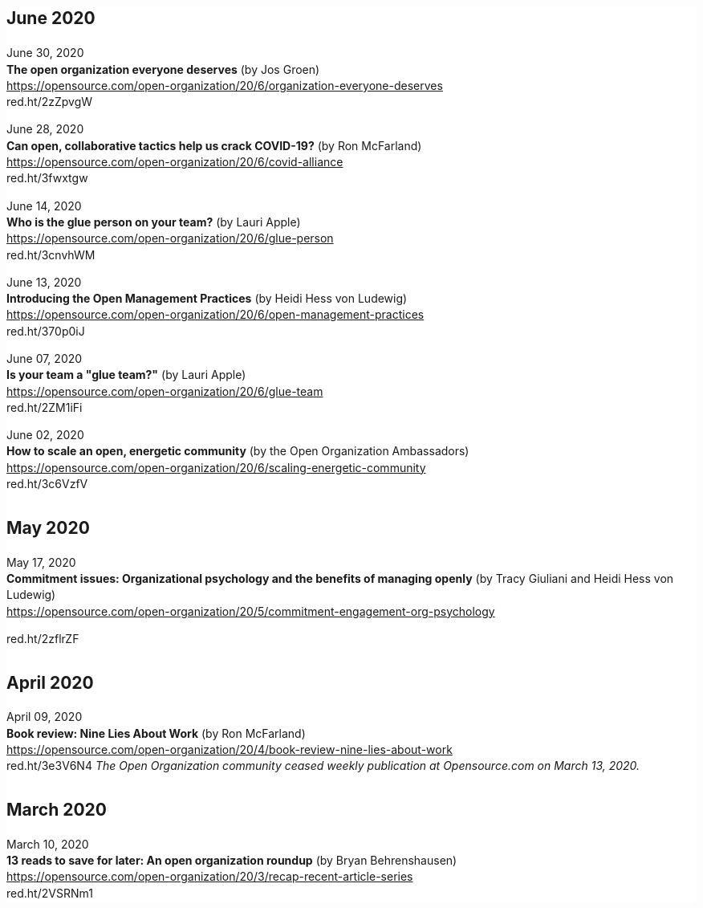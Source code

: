 ## June 2020

June 30, 2020  
**The open organization everyone deserves** (by Jos Groen)  
https://opensource.com/open-organization/20/6/organization-everyone-deserves  
red.ht/2zZpvgW

June 28, 2020  
**Can open, collaborative tactics help us crack COVID-19?** (by Ron McFarland)  
https://opensource.com/open-organization/20/6/covid-alliance  
red.ht/3fwxtgw

June 14, 2020  
**Who is the glue person on your team?** (by Lauri Apple)  
https://opensource.com/open-organization/20/6/glue-person  
red.ht/3cnvhWM

June 13, 2020  
**Introducing the Open Management Practices** (by Heidi Hess von Ludewig)  
https://opensource.com/open-organization/20/6/open-management-practices  
red.ht/370p0iJ

June 07, 2020  
**Is your team a "glue team?"** (by Lauri Apple)  
https://opensource.com/open-organization/20/6/glue-team  
red.ht/2ZM1iFi

June 02, 2020  
**How to scale an open, energetic community** (by the Open Organization Ambassadors)  
https://opensource.com/open-organization/20/6/scaling-energetic-community  
red.ht/3c6VzfV

## May 2020

May 17, 2020  
**Commitment issues: Organizational psychology and the benefits of managing openly** (by Tracy Giuliani and Heidi Hess von Ludewig)  
https://opensource.com/open-organization/20/5/commitment-engagement-org-psychology

red.ht/2zflrZF

## April 2020

April 09, 2020  
**Book review: Nine Lies About Work** (by Ron McFarland)  
https://opensource.com/open-organization/20/4/book-review-nine-lies-about-work  
red.ht/3e3V6N4
*The Open Organization community ceased weekly publication at Opensource.com on March 13, 2020.*

## March 2020

March 10, 2020  
**13 reads to save for later: An open organization roundup** (by Bryan Behrenshausen)  
https://opensource.com/open-organization/20/3/recap-recent-article-series  
red.ht/2VSRNm1
